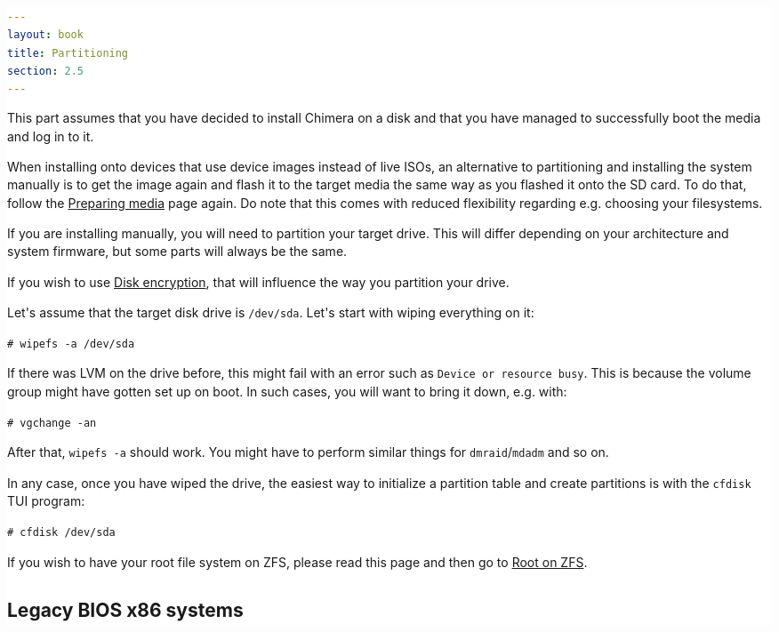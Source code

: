 ```yaml
---
layout: book
title: Partitioning
section: 2.5
---
```


This part assumes that you have decided to install Chimera on a disk
and that you have managed to successfully boot the media and log
in to it.

When installing onto devices that use device images instead of live ISOs,
an alternative to partitioning and installing the system manually is to
get the image again and flash it to the target media the same way as you
flashed it onto the SD card. To do that, follow the
[Preparing media](/docs/installation/prepare) page again. Do note that
this comes with reduced flexibility regarding e.g. choosing your
filesystems.

If you are installing manually, you will need to partition your target
drive. This will differ depending on your architecture and system firmware,
but some parts will always be the same.

If you wish to use [Disk encryption](/docs/installation/partitioning/encrypted),
that will influence the way you partition your drive.

Let's assume that the target disk drive is `/dev/sda`. Let's start
with wiping everything on it:

```
# wipefs -a /dev/sda
```

If there was LVM on the drive before, this might fail with an error
such as `Device or resource busy`. This is because the volume group
might have gotten set up on boot. In such cases, you will want to
bring it down, e.g. with:

```
# vgchange -an
```

After that, `wipefs -a` should work. You might have to perform
similar things for `dmraid`/`mdadm` and so on.

In any case, once you have wiped the drive, the easiest way to
initialize a partition table and create partitions is with the
`cfdisk` TUI program:

```
# cfdisk /dev/sda
```

If you wish to have your root file system on ZFS, please read this
page and then go to [Root on ZFS](/docs/installation/partitioning/zfs).

## Legacy BIOS x86 systems
